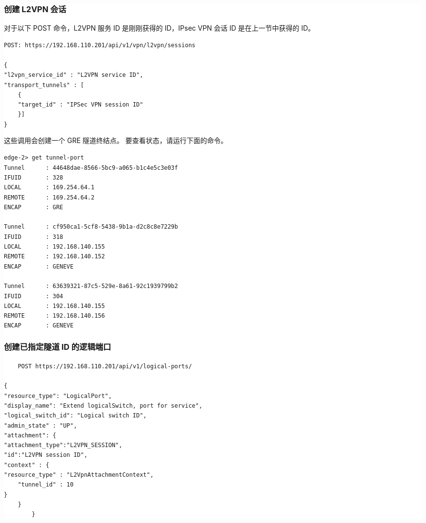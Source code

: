 ### <a name="create-the-l2vpn-session"></a>创建 L2VPN 会话

对于以下 POST 命令，L2VPN 服务 ID 是刚刚获得的 ID，IPsec VPN 会话 ID 是在上一节中获得的 ID。

```    
POST: https://192.168.110.201/api/v1/vpn/l2vpn/sessions

{
"l2vpn_service_id" : "L2VPN service ID",
"transport_tunnels" : [
    {
    "target_id" : "IPSec VPN session ID"
    }]
}
```

这些调用会创建一个 GRE 隧道终结点。 要查看状态，请运行下面的命令。

```
edge-2> get tunnel-port
Tunnel      : 44648dae-8566-5bc9-a065-b1c4e5c3e03f
IFUID       : 328
LOCAL       : 169.254.64.1
REMOTE      : 169.254.64.2
ENCAP       : GRE

Tunnel      : cf950ca1-5cf8-5438-9b1a-d2c8c8e7229b
IFUID       : 318
LOCAL       : 192.168.140.155
REMOTE      : 192.168.140.152
ENCAP       : GENEVE

Tunnel      : 63639321-87c5-529e-8a61-92c1939799b2
IFUID       : 304
LOCAL       : 192.168.140.155
REMOTE      : 192.168.140.156
ENCAP       : GENEVE
```

### <a name="create-logical-port-with-the-tunnel-id-specified"></a>创建已指定隧道 ID 的逻辑端口

```
    POST https://192.168.110.201/api/v1/logical-ports/

{
"resource_type": "LogicalPort",
"display_name": "Extend logicalSwitch, port for service",
"logical_switch_id": "Logical switch ID",
"admin_state" : "UP",
"attachment": {
"attachment_type":"L2VPN_SESSION",
"id":"L2VPN session ID",
"context" : {
"resource_type" : "L2VpnAttachmentContext",
    "tunnel_id" : 10
}
    }
        }
```
